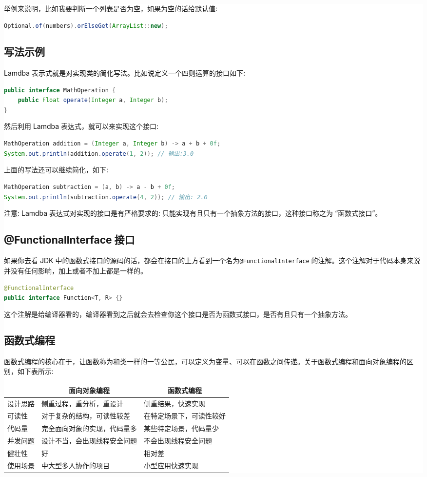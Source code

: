 举例来说明，比如我要判断一个列表是否为空，如果为空的话给默认值:

```Java
Optional.of(numbers).orElseGet(ArrayList::new);
```

## 写法示例

Lamdba 表示式就是对实现类的简化写法。比如说定义一个四则运算的接口如下:

```Java
public interface MathOperation {
    public Float operate(Integer a, Integer b);
}
```

然后利用 Lamdba 表达式，就可以来实现这个接口:

```Java
MathOperation addition = (Integer a, Integer b) -> a + b + 0f;
System.out.println(addition.operate(1, 2)); // 输出:3.0
```

上面的写法还可以继续简化，如下:

```Java
MathOperation subtraction = (a, b) -> a - b + 0f;
System.out.println(subtraction.operate(4, 2)); // 输出: 2.0
```

<warning>
注意: Lamdba 表达式对实现的接口是有严格要求的: 只能实现有且只有一个抽象方法的接口，这种接口称之为 “函数式接口”。
</warning>

## @FunctionalInterface 接口

如果你去看 JDK 中的函数式接口的源码的话，都会在接口的上方看到一个名为`@FunctionalInterface`
的注解。这个注解对于代码本身来说并没有任何影响，加上或者不加上都是一样的。

```Java
@FunctionalInterface
public interface Function<T, R> {}
```

这个注解是给编译器看的，编译器看到之后就会去检查你这个接口是否为函数式接口，是否有且只有一个抽象方法。

## 函数式编程

函数式编程的核心在于，让函数称为和类一样的一等公民，可以定义为变量、可以在函数之间传递。关于函数式编程和面向对象编程的区别，如下表所示:

|       | 面向对象编程          | 函数式编程        |
|-------|-----------------|--------------|
| 设计思路  | 	侧重过程，重分析，重设计   | 	侧重结果，快速实现   |
| 可读性	  | 对于复杂的结构，可读性较差	  | 在特定场景下，可读性较好 |
| 代码量   | 	完全面向对象的实现，代码量多 | 	某些特定场景，代码量少 |
| 并发问题	 | 设计不当，会出现线程安全问题  | 	不会出现线程安全问题  |
| 健壮性   | 	好              | 	相对差         |
| 使用场景  | 	中大型多人协作的项目	    | 小型应用快速实现     |
